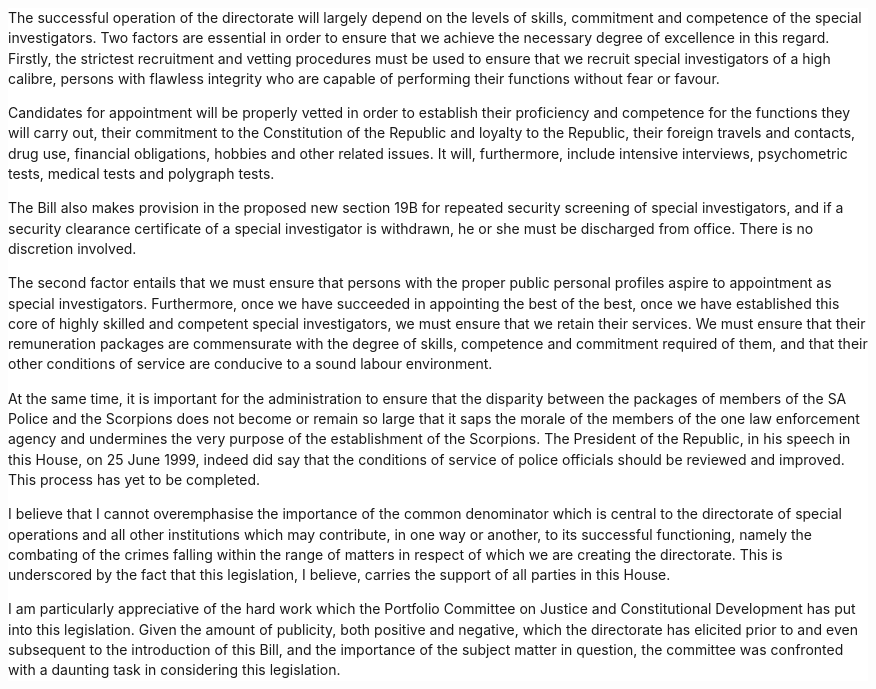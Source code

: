 The successful operation of the directorate will largely depend on the
levels of skills, commitment and competence of the special investigators.
Two factors are essential in order to ensure that we achieve the necessary
degree of excellence in this regard. Firstly, the strictest recruitment and
vetting procedures must be used to ensure that we recruit special
investigators of a high calibre, persons with flawless integrity who are
capable of performing their functions without fear or favour.

Candidates for appointment will be properly vetted in order to establish
their proficiency and competence for the functions they will carry out,
their commitment to the Constitution of the Republic and loyalty to the
Republic, their foreign travels and contacts, drug use, financial
obligations, hobbies and other related issues. It will, furthermore,
include intensive interviews, psychometric tests, medical tests and
polygraph tests.

The Bill also makes provision in the proposed new section 19B for repeated
security screening of special investigators, and if a security clearance
certificate of a special investigator is withdrawn, he or she must be
discharged from office. There is no discretion involved.

The second factor entails that we must ensure that persons with the proper
public personal profiles aspire to appointment as special investigators.
Furthermore, once we have succeeded in appointing the best of the best,
once we have established this core of highly skilled and competent special
investigators, we must ensure that we retain their services. We must ensure
that their remuneration packages are commensurate with the degree of
skills, competence and commitment required of them, and that their other
conditions of service are conducive to a sound labour environment.

At the same time, it is important for the administration to ensure that the
disparity between the packages of members of the SA Police and the
Scorpions does not become or remain so large that it saps the morale of the
members of the one law enforcement agency and undermines the very purpose
of the establishment of the Scorpions. The President of the Republic, in
his speech in this House, on 25 June 1999, indeed did say that the
conditions of service of police officials should be reviewed and improved.
This process has yet to be completed.

I believe that I cannot overemphasise the importance of the common
denominator which is central to the directorate of special operations and
all other institutions which may contribute, in one way or another, to its
successful functioning, namely the combating of the crimes falling within
the range of matters in respect of which we are creating the directorate.
This is underscored by the fact that this legislation, I believe, carries
the support of all parties in this House.

I am particularly appreciative of the hard work which the Portfolio
Committee on Justice and Constitutional Development has put into this
legislation. Given the amount of publicity, both positive and negative,
which the directorate has elicited prior to and even subsequent to the
introduction of this Bill, and the importance of the subject matter in
question, the committee was confronted with a daunting task in considering
this legislation.
